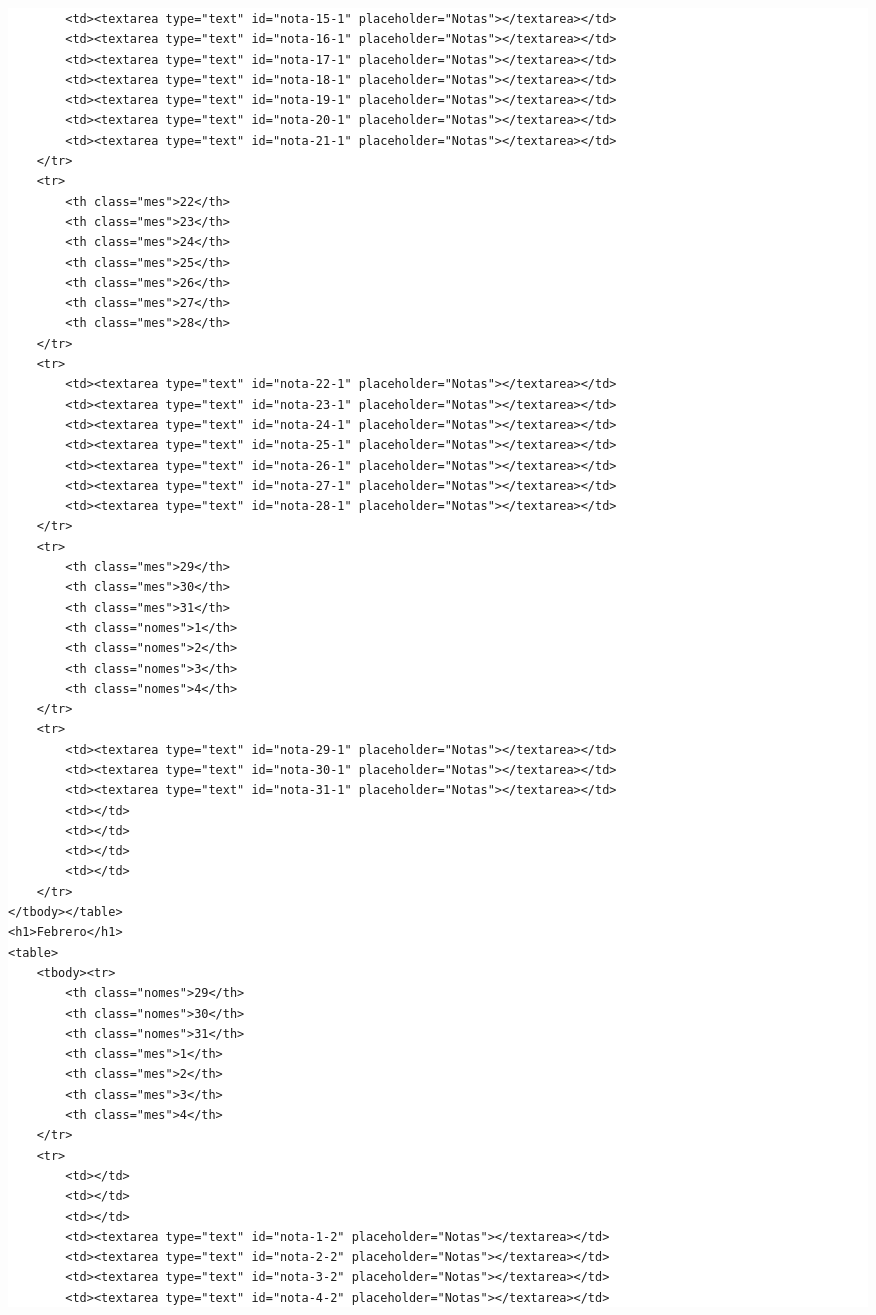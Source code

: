             <td><textarea type="text" id="nota-15-1" placeholder="Notas"></textarea></td>
            <td><textarea type="text" id="nota-16-1" placeholder="Notas"></textarea></td>
            <td><textarea type="text" id="nota-17-1" placeholder="Notas"></textarea></td>
            <td><textarea type="text" id="nota-18-1" placeholder="Notas"></textarea></td>
            <td><textarea type="text" id="nota-19-1" placeholder="Notas"></textarea></td>
            <td><textarea type="text" id="nota-20-1" placeholder="Notas"></textarea></td>
            <td><textarea type="text" id="nota-21-1" placeholder="Notas"></textarea></td>
        </tr>
        <tr>
            <th class="mes">22</th>
            <th class="mes">23</th>
            <th class="mes">24</th>
            <th class="mes">25</th>
            <th class="mes">26</th>
            <th class="mes">27</th>
            <th class="mes">28</th>
        </tr>
        <tr>
            <td><textarea type="text" id="nota-22-1" placeholder="Notas"></textarea></td>
            <td><textarea type="text" id="nota-23-1" placeholder="Notas"></textarea></td>
            <td><textarea type="text" id="nota-24-1" placeholder="Notas"></textarea></td>
            <td><textarea type="text" id="nota-25-1" placeholder="Notas"></textarea></td>
            <td><textarea type="text" id="nota-26-1" placeholder="Notas"></textarea></td>
            <td><textarea type="text" id="nota-27-1" placeholder="Notas"></textarea></td>
            <td><textarea type="text" id="nota-28-1" placeholder="Notas"></textarea></td>
        </tr>
        <tr>
            <th class="mes">29</th>
            <th class="mes">30</th>
            <th class="mes">31</th>
            <th class="nomes">1</th>
            <th class="nomes">2</th>
            <th class="nomes">3</th>
            <th class="nomes">4</th>
        </tr>
        <tr>
            <td><textarea type="text" id="nota-29-1" placeholder="Notas"></textarea></td>
            <td><textarea type="text" id="nota-30-1" placeholder="Notas"></textarea></td>
            <td><textarea type="text" id="nota-31-1" placeholder="Notas"></textarea></td>
            <td></td>
            <td></td>
            <td></td>
            <td></td>
        </tr>
    </tbody></table>
    <h1>Febrero</h1>
    <table>
        <tbody><tr>
            <th class="nomes">29</th>
            <th class="nomes">30</th>
            <th class="nomes">31</th>
            <th class="mes">1</th>
            <th class="mes">2</th>
            <th class="mes">3</th>
            <th class="mes">4</th>
        </tr>
        <tr>
            <td></td>
            <td></td>
            <td></td>
            <td><textarea type="text" id="nota-1-2" placeholder="Notas"></textarea></td>
            <td><textarea type="text" id="nota-2-2" placeholder="Notas"></textarea></td>
            <td><textarea type="text" id="nota-3-2" placeholder="Notas"></textarea></td>
            <td><textarea type="text" id="nota-4-2" placeholder="Notas"></textarea></td>
